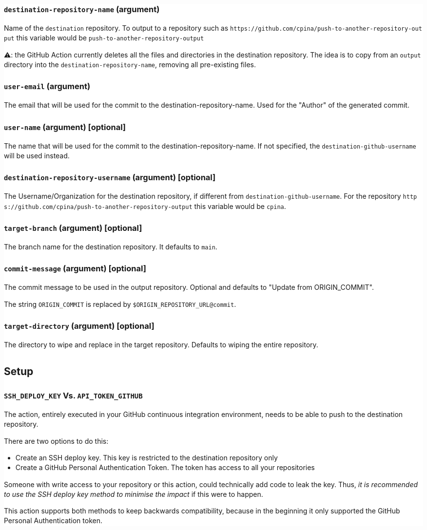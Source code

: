 ### `destination-repository-name` (argument)
Name of the `destination` repository. To output to a repository such as `https://github.com/cpina/push-to-another-repository-output` this variable would be `push-to-another-repository-output`

:warning:: the GitHub Action currently deletes all the files and directories in the destination repository. The idea is to copy from an `output` directory into the `destination-repository-name`, removing all pre-existing files.

### `user-email` (argument)
The email that will be used for the commit to the destination-repository-name. Used for the "Author" of the generated commit.

### `user-name` (argument) [optional]
The name that will be used for the commit to the destination-repository-name. If not specified, the `destination-github-username` will be used instead.

### `destination-repository-username` (argument) [optional]
The Username/Organization for the destination repository, if different from `destination-github-username`. For the repository `https://github.com/cpina/push-to-another-repository-output` this variable would be `cpina`.

### `target-branch` (argument) [optional]
The branch name for the destination repository. It defaults to `main`.

### `commit-message` (argument) [optional]
The commit message to be used in the output repository. Optional and defaults to "Update from ORIGIN_COMMIT".

The string `ORIGIN_COMMIT` is replaced by `$ORIGIN_REPOSITORY_URL@commit`.

### `target-directory` (argument) [optional]
The directory to wipe and replace in the target repository. Defaults to wiping the entire repository.

## Setup
### `SSH_DEPLOY_KEY` Vs. `API_TOKEN_GITHUB`
The action, entirely executed in your GitHub continuous integration environment, needs to be able to push to the destination repository.

There are two options to do this:
 * Create an SSH deploy key. This key is restricted to the destination repository only
 * Create a GitHub Personal Authentication Token. The token has access to all your repositories

Someone with write access to your repository or this action, could technically add code to leak the key. Thus, *it is recommended to use the SSH deploy key method to minimise the impact* if this were to happen.

This action supports both methods to keep backwards compatibility, because in the beginning it only supported the GitHub Personal Authentication token.
